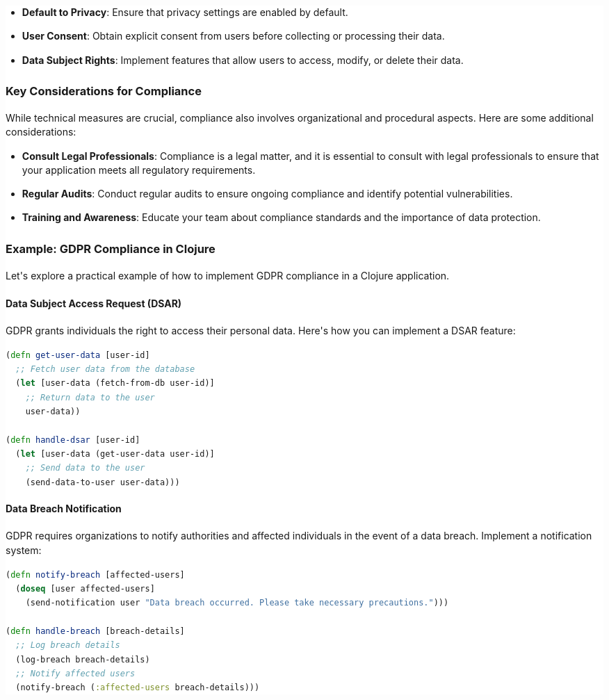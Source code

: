 - **Default to Privacy**: Ensure that privacy settings are enabled by default.

- **User Consent**: Obtain explicit consent from users before collecting or processing their data.

- **Data Subject Rights**: Implement features that allow users to access, modify, or delete their data.

### Key Considerations for Compliance

While technical measures are crucial, compliance also involves organizational and procedural aspects. Here are some additional considerations:

- **Consult Legal Professionals**: Compliance is a legal matter, and it is essential to consult with legal professionals to ensure that your application meets all regulatory requirements.

- **Regular Audits**: Conduct regular audits to ensure ongoing compliance and identify potential vulnerabilities.

- **Training and Awareness**: Educate your team about compliance standards and the importance of data protection.

### Example: GDPR Compliance in Clojure

Let's explore a practical example of how to implement GDPR compliance in a Clojure application.

#### Data Subject Access Request (DSAR)

GDPR grants individuals the right to access their personal data. Here's how you can implement a DSAR feature:

```clojure
(defn get-user-data [user-id]
  ;; Fetch user data from the database
  (let [user-data (fetch-from-db user-id)]
    ;; Return data to the user
    user-data))

(defn handle-dsar [user-id]
  (let [user-data (get-user-data user-id)]
    ;; Send data to the user
    (send-data-to-user user-data)))
```

#### Data Breach Notification

GDPR requires organizations to notify authorities and affected individuals in the event of a data breach. Implement a notification system:

```clojure
(defn notify-breach [affected-users]
  (doseq [user affected-users]
    (send-notification user "Data breach occurred. Please take necessary precautions.")))

(defn handle-breach [breach-details]
  ;; Log breach details
  (log-breach breach-details)
  ;; Notify affected users
  (notify-breach (:affected-users breach-details)))
```
